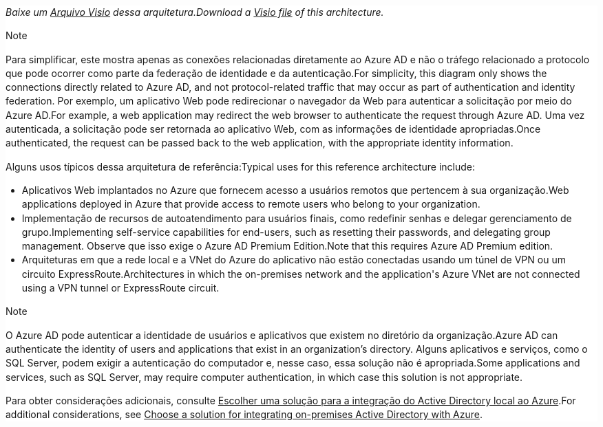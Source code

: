 <span data-ttu-id="b9a94-108">*Baixe um [Arquivo Visio][visio-download] dessa arquitetura.*</span><span class="sxs-lookup"><span data-stu-id="b9a94-108">*Download a [Visio file][visio-download] of this architecture.*</span></span>

> [!NOTE]
> <span data-ttu-id="b9a94-109">Para simplificar, este mostra apenas as conexões relacionadas diretamente ao Azure AD e não o tráfego relacionado a protocolo que pode ocorrer como parte da federação de identidade e da autenticação.</span><span class="sxs-lookup"><span data-stu-id="b9a94-109">For simplicity, this diagram only shows the connections directly related to Azure AD, and not protocol-related traffic that may occur as part of authentication and identity federation.</span></span> <span data-ttu-id="b9a94-110">Por exemplo, um aplicativo Web pode redirecionar o navegador da Web para autenticar a solicitação por meio do Azure AD.</span><span class="sxs-lookup"><span data-stu-id="b9a94-110">For example, a web application may redirect the web browser to authenticate the request through Azure AD.</span></span> <span data-ttu-id="b9a94-111">Uma vez autenticada, a solicitação pode ser retornada ao aplicativo Web, com as informações de identidade apropriadas.</span><span class="sxs-lookup"><span data-stu-id="b9a94-111">Once authenticated, the request can be passed back to the web application, with the appropriate identity information.</span></span>
>

<span data-ttu-id="b9a94-112">Alguns usos típicos dessa arquitetura de referência:</span><span class="sxs-lookup"><span data-stu-id="b9a94-112">Typical uses for this reference architecture include:</span></span>

- <span data-ttu-id="b9a94-113">Aplicativos Web implantados no Azure que fornecem acesso a usuários remotos que pertencem à sua organização.</span><span class="sxs-lookup"><span data-stu-id="b9a94-113">Web applications deployed in Azure that provide access to remote users who belong to your organization.</span></span>
- <span data-ttu-id="b9a94-114">Implementação de recursos de autoatendimento para usuários finais, como redefinir senhas e delegar gerenciamento de grupo.</span><span class="sxs-lookup"><span data-stu-id="b9a94-114">Implementing self-service capabilities for end-users, such as resetting their passwords, and delegating group management.</span></span> <span data-ttu-id="b9a94-115">Observe que isso exige o Azure AD Premium Edition.</span><span class="sxs-lookup"><span data-stu-id="b9a94-115">Note that this requires Azure AD Premium edition.</span></span>
- <span data-ttu-id="b9a94-116">Arquiteturas em que a rede local e a VNet do Azure do aplicativo não estão conectadas usando um túnel de VPN ou um circuito ExpressRoute.</span><span class="sxs-lookup"><span data-stu-id="b9a94-116">Architectures in which the on-premises network and the application's Azure VNet are not connected using a VPN tunnel or ExpressRoute circuit.</span></span>

> [!NOTE]
> <span data-ttu-id="b9a94-117">O Azure AD pode autenticar a identidade de usuários e aplicativos que existem no diretório da organização.</span><span class="sxs-lookup"><span data-stu-id="b9a94-117">Azure AD can authenticate the identity of users and applications that exist in an organization’s directory.</span></span> <span data-ttu-id="b9a94-118">Alguns aplicativos e serviços, como o SQL Server, podem exigir a autenticação do computador e, nesse caso, essa solução não é apropriada.</span><span class="sxs-lookup"><span data-stu-id="b9a94-118">Some applications and services, such as SQL Server, may require computer authentication, in which case this solution is not appropriate.</span></span>
>

<span data-ttu-id="b9a94-119">Para obter considerações adicionais, consulte [Escolher uma solução para a integração do Active Directory local ao Azure][considerations].</span><span class="sxs-lookup"><span data-stu-id="b9a94-119">For additional considerations, see [Choose a solution for integrating on-premises Active Directory with Azure][considerations].</span></span>


[implementing-a-multi-tier-architecture-on-Azure]: ../virtual-machines-windows/n-tier.md
[aad-agent-installation]: /azure/active-directory/active-directory-aadconnect-health-agent-install
[aad-application-proxy]: /azure/active-directory/active-directory-application-proxy-enable
[aad-conditional-access]: /azure/active-directory//active-directory-conditional-access
[aad-connect-sync-default-rules]: /azure/active-directory/hybrid/concept-azure-ad-connect-sync-default-configuration
[aad-connect-sync-operational-tasks]: /azure/active-directory/hybrid/how-to-connect-sync-operations
[aad-dynamic-memberships]: https://youtu.be/Tdiz2JqCl9Q
[aad-dynamic-membership-rules]: /azure/active-directory/active-directory-accessmanagement-groups-with-advanced-rules
[aad-editions]: /azure/active-directory/active-directory-editions
[aad-filtering]: /azure/active-directory/hybrid/how-to-connect-sync-configure-filtering
[aad-health]: /azure/active-directory/active-directory-aadconnect-health-sync
[aad-health-adds]: /azure/active-directory/active-directory-aadconnect-health-adds
[aad-health-adfs]: /azure/active-directory/active-directory-aadconnect-health-adfs
[aad-identity-protection]: /azure/active-directory/active-directory-identityprotection
[aad-password-management]: /azure/active-directory/active-directory-passwords-customize
[aad-powershell]: https://msdn.microsoft.com/library/azure/mt757189.aspx
[aad-reporting-guide]: /azure/active-directory/active-directory-reporting-guide
[aad-scalability]: https://blogs.technet.microsoft.com/enterprisemobility/2014/09/02/azure-ad-under-the-hood-of-our-geo-redundant-highly-available-distributed-cloud-directory/
[aad-sync-best-practices]: /azure/active-directory/hybrid/how-to-connect-sync-best-practices-changing-default-configuration
[aad-sync-disaster-recovery]: /azure/active-directory/hybrid/how-to-connect-sync-operations#disaster-recovery
[aad-sync-requirements]: /azure/active-directory/active-directory-hybrid-identity-design-considerations-directory-sync-requirements
[aad-topologies]: /azure/active-directory/hybrid/plan-connect-topologies
[aad-user-sign-in]: /azure/active-directory/hybrid/plan-connect-user-signin
[azure-active-directory]: /azure/active-directory-domain-services/active-directory-ds-overview
[azure-ad-connect]: /azure/active-directory/hybrid/whatis-hybrid-identity
[azure-multifactor-authentication]: /azure/multi-factor-authentication/multi-factor-authentication
[considerations]: ./considerations.md
[resource-manager-overview]: /azure/azure-resource-manager/resource-group-overview
[sla-aad]: https://azure.microsoft.com/support/legal/sla/active-directory
[visio-download]: https://archcenter.blob.core.windows.net/cdn/identity-architectures.vsdx